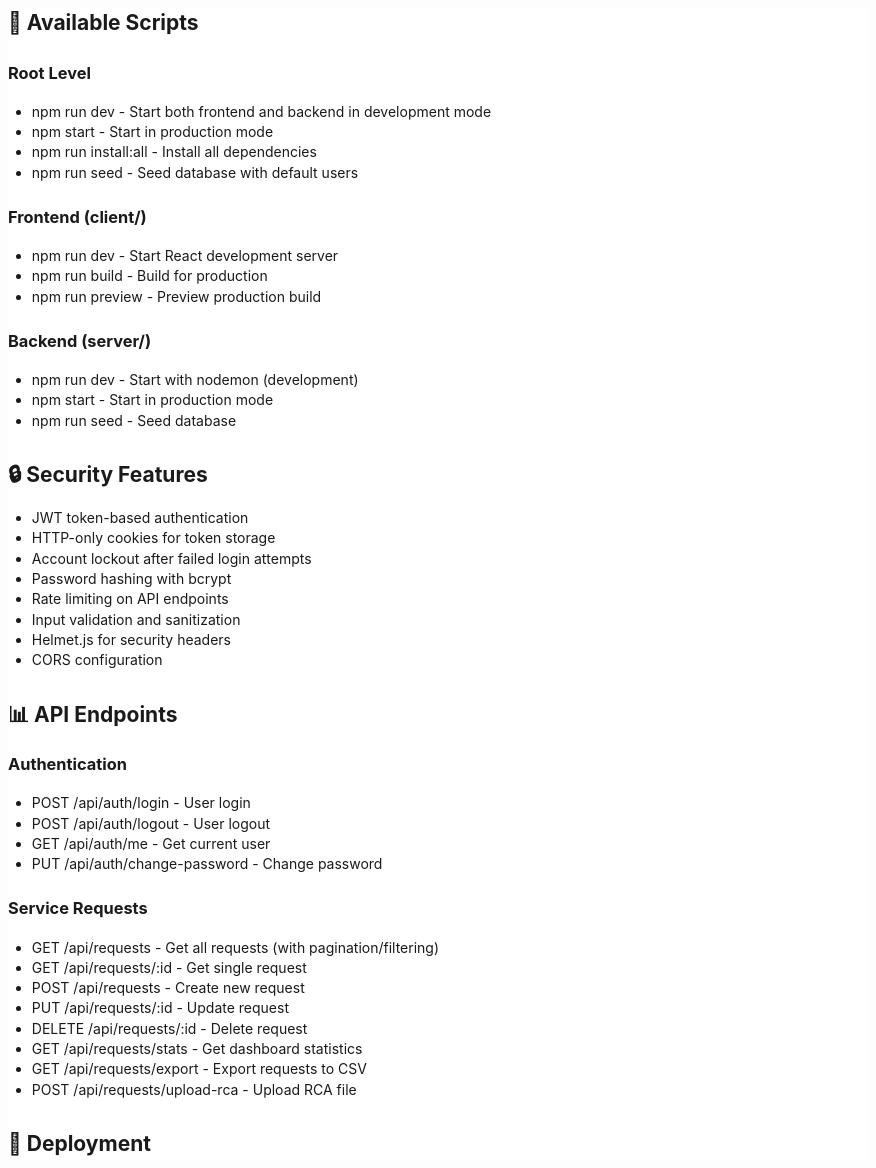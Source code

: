 
## 🔧 Available Scripts

### Root Level
- npm run dev - Start both frontend and backend in development mode
- npm start - Start in production mode
- npm run install:all - Install all dependencies
- npm run seed - Seed database with default users

### Frontend (client/)
- npm run dev - Start React development server
- npm run build - Build for production
- npm run preview - Preview production build

### Backend (server/)
- npm run dev - Start with nodemon (development)
- npm start - Start in production mode
- npm run seed - Seed database

## 🔒 Security Features

- JWT token-based authentication
- HTTP-only cookies for token storage
- Account lockout after failed login attempts
- Password hashing with bcrypt
- Rate limiting on API endpoints
- Input validation and sanitization
- Helmet.js for security headers
- CORS configuration

## 📊 API Endpoints

### Authentication
- POST /api/auth/login - User login
- POST /api/auth/logout - User logout
- GET /api/auth/me - Get current user
- PUT /api/auth/change-password - Change password

### Service Requests
- GET /api/requests - Get all requests (with pagination/filtering)
- GET /api/requests/:id - Get single request
- POST /api/requests - Create new request
- PUT /api/requests/:id - Update request
- DELETE /api/requests/:id - Delete request
- GET /api/requests/stats - Get dashboard statistics
- GET /api/requests/export - Export requests to CSV
- POST /api/requests/upload-rca - Upload RCA file

## 🚀 Deployment
